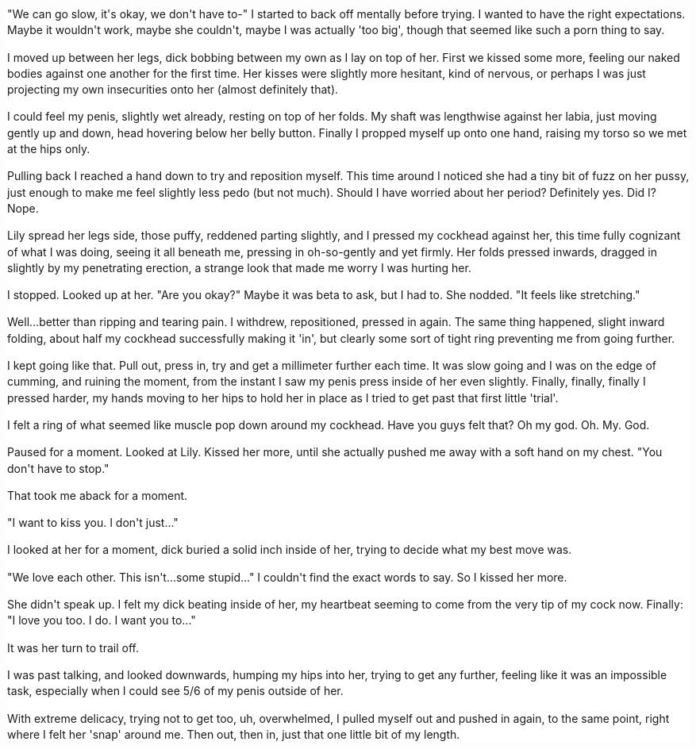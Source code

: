 "We can go slow, it's okay, we don't have to-" I started to back off mentally before trying. I wanted to have the right expectations. Maybe it wouldn't work, maybe she couldn't, maybe I was actually 'too big', though that seemed like such a porn thing to say. 

I moved up between her legs, dick bobbing between my own as I lay on top of her. First we kissed some more, feeling our naked bodies against one another for the first time. Her kisses were slightly more hesitant, kind of nervous, or perhaps I was just projecting my own insecurities onto her (almost definitely that). 

I could feel my penis, slightly wet already, resting on top of her folds. My shaft was lengthwise against her labia, just moving gently up and down, head hovering below her belly button. Finally I propped myself up onto one hand, raising my torso so we met at the hips only.

Pulling back I reached a hand down to try and reposition myself. This time around I noticed she had a tiny bit of fuzz on her pussy, just enough to make me feel slightly less pedo (but not much). Should I have worried about her period? Definitely yes. Did I? Nope.

Lily spread her legs side, those puffy, reddened parting slightly, and I pressed my cockhead against her, this time fully cognizant of what I was doing, seeing it all beneath me, pressing in oh-so-gently and yet firmly. Her folds pressed inwards, dragged in slightly by my penetrating erection, a strange look that made me worry I was hurting her.

I stopped. Looked up at her. "Are you okay?" Maybe it was beta to ask, but I had to. She nodded. "It feels like stretching."

Well...better than ripping and tearing pain. I withdrew, repositioned, pressed in again. The same thing happened, slight inward folding, about half my cockhead successfully making it 'in', but clearly some sort of tight ring preventing me from going further. 

I kept going like that. Pull out, press in, try and get a millimeter further each time. It was slow going and I was on the edge of cumming, and ruining the moment, from the instant I saw my penis press inside of her even slightly. Finally, finally, finally I pressed harder, my hands moving to her hips to hold her in place as I tried to get past that first little 'trial'. 

I felt a ring of what seemed like muscle pop down around my cockhead. Have you guys felt that? Oh my god. Oh. My. God.

Paused for a moment. Looked at Lily. Kissed her more, until she actually pushed me away with a soft hand on my chest. "You don't have to stop."

That took me aback for a moment.

"I want to kiss you. I don't just..."

I looked at her for a moment, dick buried a solid inch inside of her, trying to decide what my best move was.

"We love each other. This isn't...some stupid..." I couldn't find the exact words to say. So I kissed her more.

She didn't speak up. I felt my dick beating inside of her, my heartbeat seeming to come from the very tip of my cock now. Finally: "I love you too. I do. I want you to..."

It was her turn to trail off.

I was past talking, and looked downwards, humping my hips into her, trying to get any further, feeling like it was an impossible task, especially when I could see 5/6 of my penis outside of her.

With extreme delicacy, trying not to get too, uh, overwhelmed, I pulled myself out and pushed in again, to the same point, right where I felt her 'snap' around me. Then out, then in, just that one little bit of my length. 

